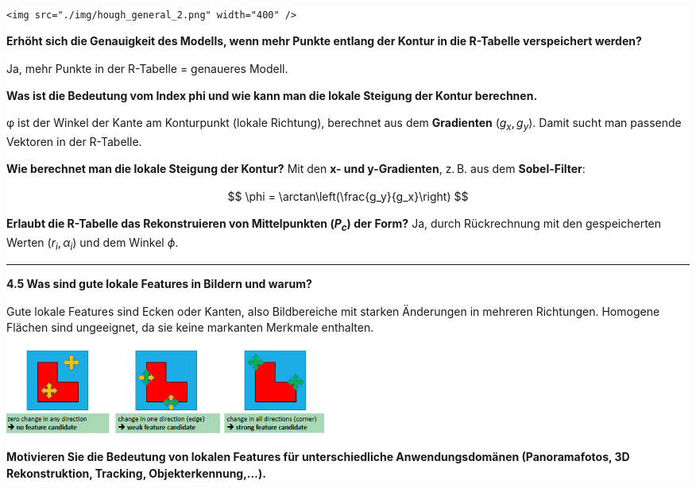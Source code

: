     <img src="./img/hough_general_2.png" width="400" />
</p>


**Erhöht sich die Genauigkeit des Modells, wenn mehr Punkte entlang der Kontur in die R-Tabelle verspeichert werden?**

Ja, mehr Punkte in der R-Tabelle = genaueres Modell.


**Was ist die Bedeutung vom Index phi und wie kann man die lokale Steigung der Kontur berechnen.**

φ ist der Winkel der Kante am Konturpunkt (lokale Richtung), berechnet aus dem **Gradienten** ($g_x, g_y$). Damit sucht man passende Vektoren in der R-Tabelle.


**Wie berechnet man die lokale Steigung der Kontur?**
Mit den **x- und y-Gradienten**, z. B. aus dem **Sobel-Filter**:

$$
\phi = \arctan\left(\frac{g_y}{g_x}\right)
$$

**Erlaubt die R-Tabelle das Rekonstruieren von Mittelpunkten ($P_c$) der Form?**
Ja, durch Rückrechnung mit den gespeicherten Werten $(r_i, \alpha_i)$ und dem Winkel $\phi$.

---

**4.5 Was sind gute lokale Features in Bildern und warum?**

Gute lokale Features sind Ecken oder Kanten, also Bildbereiche mit starken Änderungen in mehreren Richtungen. Homogene Flächen sind ungeeignet, da sie keine markanten Merkmale enthalten.

<p float="center">
    <img src="./img/image_features.png" width="400" />
</p>

**Motivieren Sie die Bedeutung von lokalen Features für unterschiedliche Anwendungsdomänen (Panoramafotos, 3D Rekonstruktion, Tracking, Objekterkennung,…).**

